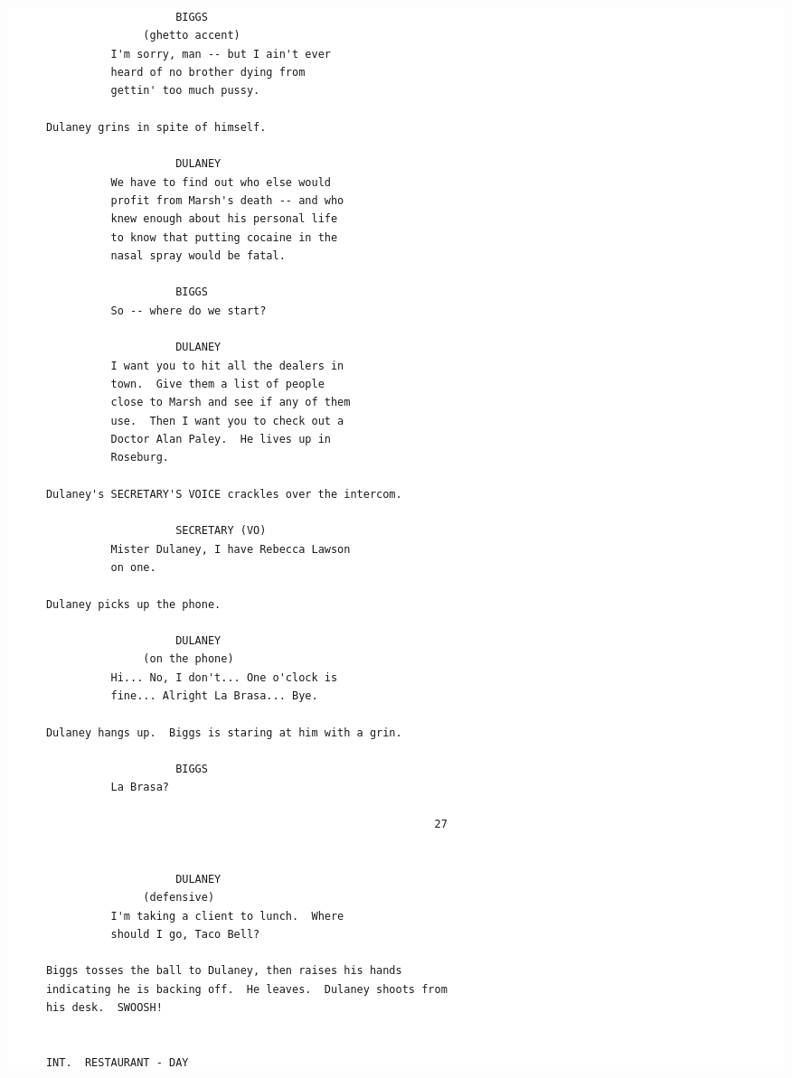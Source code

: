                               BIGGS
                         (ghetto accent)
                    I'm sorry, man -- but I ain't ever
                    heard of no brother dying from
                    gettin' too much pussy.

          Dulaney grins in spite of himself.

                              DULANEY
                    We have to find out who else would
                    profit from Marsh's death -- and who
                    knew enough about his personal life
                    to know that putting cocaine in the
                    nasal spray would be fatal.

                              BIGGS
                    So -- where do we start?

                              DULANEY
                    I want you to hit all the dealers in
                    town.  Give them a list of people
                    close to Marsh and see if any of them
                    use.  Then I want you to check out a
                    Doctor Alan Paley.  He lives up in
                    Roseburg.

          Dulaney's SECRETARY'S VOICE crackles over the intercom.

                              SECRETARY (VO)
                    Mister Dulaney, I have Rebecca Lawson
                    on one.

          Dulaney picks up the phone.

                              DULANEY
                         (on the phone)
                    Hi... No, I don't... One o'clock is
                    fine... Alright La Brasa... Bye.

          Dulaney hangs up.  Biggs is staring at him with a grin.

                              BIGGS
                    La Brasa?

                                                                      27


                              DULANEY
                         (defensive)
                    I'm taking a client to lunch.  Where
                    should I go, Taco Bell?

          Biggs tosses the ball to Dulaney, then raises his hands
          indicating he is backing off.  He leaves.  Dulaney shoots from
          his desk.  SWOOSH!


          INT.  RESTAURANT - DAY
